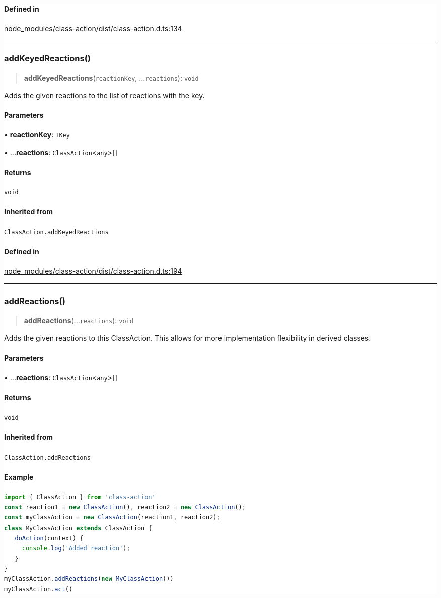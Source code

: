 #### Defined in

[node\_modules/class-action/dist/class-action.d.ts:134](https://github.com/mksunny1/action-object/blob/2f994729170d9fd3715cf0f4d8ea6de29c244fed/node_modules/class-action/dist/class-action.d.ts#L134)

***

### addKeyedReactions()

> **addKeyedReactions**(`reactionKey`, ...`reactions`): `void`

Adds the given reactions to the list of reactions with the key.

#### Parameters

• **reactionKey**: `IKey`

• ...**reactions**: `ClassAction`\<`any`\>[]

#### Returns

`void`

#### Inherited from

`ClassAction.addKeyedReactions`

#### Defined in

[node\_modules/class-action/dist/class-action.d.ts:194](https://github.com/mksunny1/action-object/blob/2f994729170d9fd3715cf0f4d8ea6de29c244fed/node_modules/class-action/dist/class-action.d.ts#L194)

***

### addReactions()

> **addReactions**(...`reactions`): `void`

Adds the given reactions to this ClassAction. This allows for
more implementation flexibility in derived classes.

#### Parameters

• ...**reactions**: `ClassAction`\<`any`\>[]

#### Returns

`void`

#### Inherited from

`ClassAction.addReactions`

#### Example

```ts
import { ClassAction } from 'class-action'
const reaction1 = new ClassAction(), reaction2 = new ClassAction();
const myClassAction = new ClassAction(reaction1, reaction2);
class MyClassAction extends ClassAction {
   doAction(context) {
     console.log('Added reaction');
   }
}
myClassAction.addReactions(new MyClassAction())
myClassAction.act()
```
